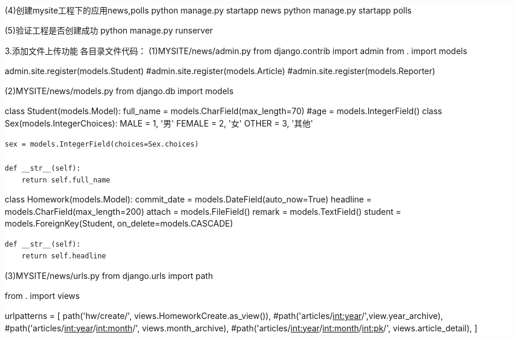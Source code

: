 (4)创建mysite工程下的应用news,polls
python manage.py startapp news
python manage.py startapp polls

(5)验证工程是否创建成功
python manage.py runserver


3.添加文件上传功能
各目录文件代码：
(1)MYSITE/news/admin.py
from django.contrib import admin
from . import models

admin.site.register(models.Student)
#admin.site.register(models.Article)
#admin.site.register(models.Reporter)


(2)MYSITE/news/models.py
from django.db import models

class Student(models.Model):
    full_name = models.CharField(max_length=70)
    #age = models.IntegerField()
    class Sex(models.IntegerChoices):
        MALE = 1, '男'
        FEMALE = 2, '女'
        OTHER = 3, '其他'

    sex = models.IntegerField(choices=Sex.choices)

    def __str__(self):
        return self.full_name

class Homework(models.Model):
    commit_date = models.DateField(auto_now=True)
    headline = models.CharField(max_length=200)
    attach = models.FileField()
    remark = models.TextField()
    student = models.ForeignKey(Student, on_delete=models.CASCADE)

    def __str__(self):
        return self.headline


(3)MYSITE/news/urls.py
from django.urls import path

from . import views

urlpatterns = [
    path('hw/create/', views.HomeworkCreate.as_view()),
    #path('articles/<int:year>/',view.year_archive),
    #path('articles/<int:year>/<int:month>/', views.month_archive),
    #path('articles/<int:year>/<int:month>/<int:pk>/', views.article_detail),
]
